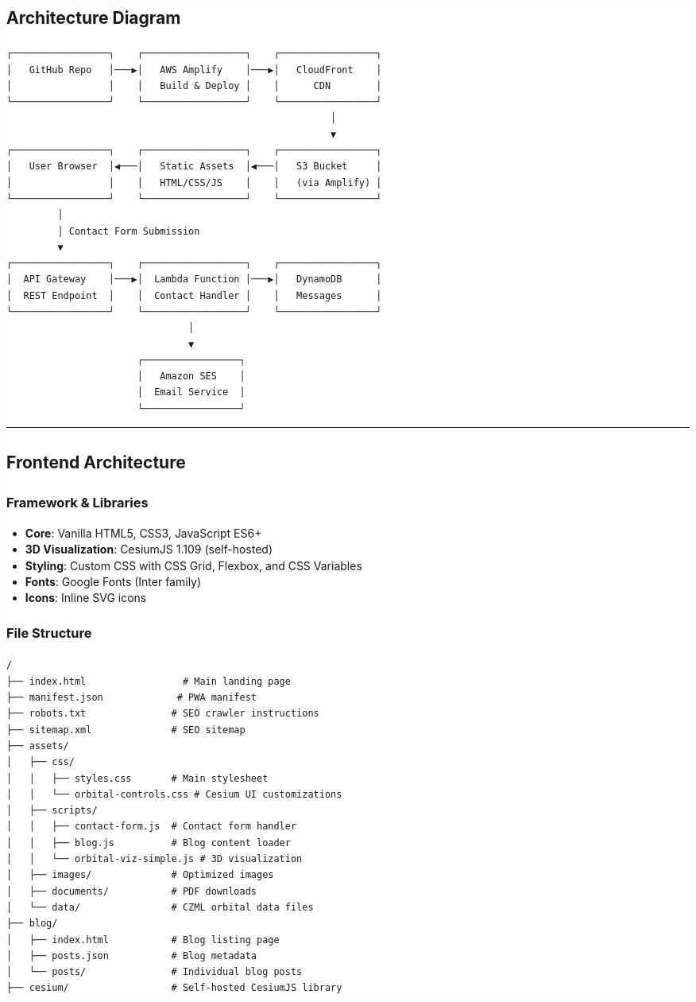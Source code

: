 
## Architecture Diagram

```
┌─────────────────┐    ┌──────────────────┐    ┌─────────────────┐
│   GitHub Repo   │───▶│   AWS Amplify    │───▶│   CloudFront    │
│                 │    │   Build & Deploy │    │      CDN        │
└─────────────────┘    └──────────────────┘    └─────────────────┘
                                                         │
                                                         ▼
┌─────────────────┐    ┌──────────────────┐    ┌─────────────────┐
│   User Browser  │◀───│   Static Assets  │◀───│   S3 Bucket     │
│                 │    │   HTML/CSS/JS    │    │   (via Amplify) │
└─────────────────┘    └──────────────────┘    └─────────────────┘
         │
         │ Contact Form Submission
         ▼
┌─────────────────┐    ┌──────────────────┐    ┌─────────────────┐
│  API Gateway    │───▶│  Lambda Function │───▶│   DynamoDB      │
│  REST Endpoint  │    │  Contact Handler │    │   Messages      │
└─────────────────┘    └──────────────────┘    └─────────────────┘
                                │
                                ▼
                       ┌─────────────────┐
                       │   Amazon SES    │
                       │  Email Service  │
                       └─────────────────┘
```

---

## Frontend Architecture

### Framework & Libraries
- **Core**: Vanilla HTML5, CSS3, JavaScript ES6+
- **3D Visualization**: CesiumJS 1.109 (self-hosted)
- **Styling**: Custom CSS with CSS Grid, Flexbox, and CSS Variables
- **Fonts**: Google Fonts (Inter family)
- **Icons**: Inline SVG icons

### File Structure
```
/
├── index.html                 # Main landing page
├── manifest.json             # PWA manifest
├── robots.txt               # SEO crawler instructions
├── sitemap.xml              # SEO sitemap
├── assets/
│   ├── css/
│   │   ├── styles.css       # Main stylesheet
│   │   └── orbital-controls.css # Cesium UI customizations
│   ├── scripts/
│   │   ├── contact-form.js  # Contact form handler
│   │   ├── blog.js          # Blog content loader
│   │   └── orbital-viz-simple.js # 3D visualization
│   ├── images/              # Optimized images
│   ├── documents/           # PDF downloads
│   └── data/                # CZML orbital data files
├── blog/
│   ├── index.html           # Blog listing page
│   ├── posts.json           # Blog metadata
│   └── posts/               # Individual blog posts
├── cesium/                  # Self-hosted CesiumJS library
```